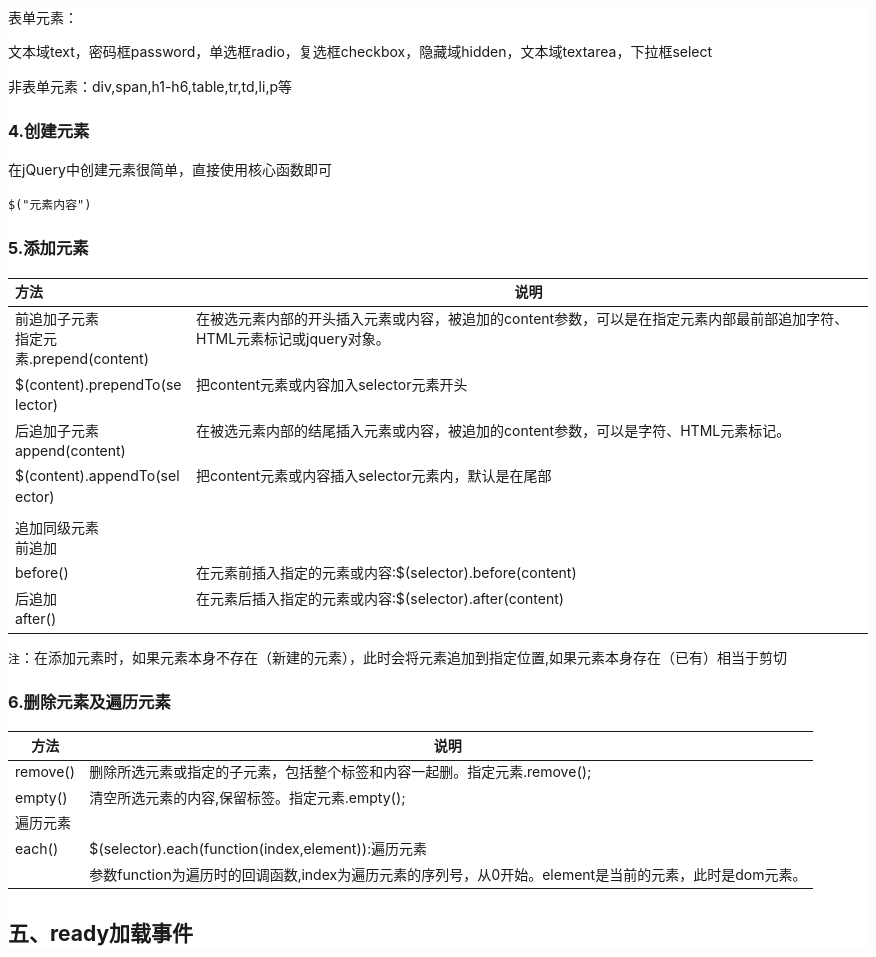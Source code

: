 

表单元素：

文本域text，密码框password，单选框radio，复选框checkbox，隐藏域hidden，文本域textarea，下拉框select

非表单元素：div,span,h1-h6,table,tr,td,li,p等


### 4.创建元素

在jQuery中创建元素很简单，直接使用核心函数即可

`$("元素内容")`



### 5.添加元素

| 方法                                      | 说明                                                         |
| :---------------------------------------- | ------------------------------------------------------------ |
| 前追加子元素<br>指定元素.prepend(content) | 在被选元素内部的开头插入元素或内容，被追加的content参数，可以是在指定元素内部最前部追加字符、HTML元素标记或jquery对象。 |
| $(content).prependTo(selector)            | 把content元素或内容加入selector元素开头                      |
| 后追加子元素<br>append(content)           | 在被选元素内部的结尾插入元素或内容，被追加的content参数，可以是字符、HTML元素标记。 |
| $(content).appendTo(selector)             | 把content元素或内容插入selector元素内，默认是在尾部          |
|                                           |                                                              |
| 追加同级元素<br>前追加                    |                                                              |
| before()                                  | 在元素前插入指定的元素或内容:$(selector).before(content)     |
| 后追加<br>after()                         | 在元素后插入指定的元素或内容:$(selector).after(content)      |

`注`：在添加元素时，如果元素本身不存在（新建的元素），此时会将元素追加到指定位置,如果元素本身存在（已有）相当于剪切



### 6.删除元素及遍历元素

| 方法     | 说明                                                         |
| -------- | ------------------------------------------------------------ |
| remove() | 删除所选元素或指定的子元素，包括整个标签和内容一起删。指定元素.remove(); |
| empty()  | 清空所选元素的内容,保留标签。指定元素.empty();               |
| 遍历元素 |                                                              |
| each()   | $(selector).each(function(index,element)):遍历元素           |
|          | 参数function为遍历时的回调函数,index为遍历元素的序列号，从0开始。element是当前的元素，此时是dom元素。 |



## 五、ready加载事件
